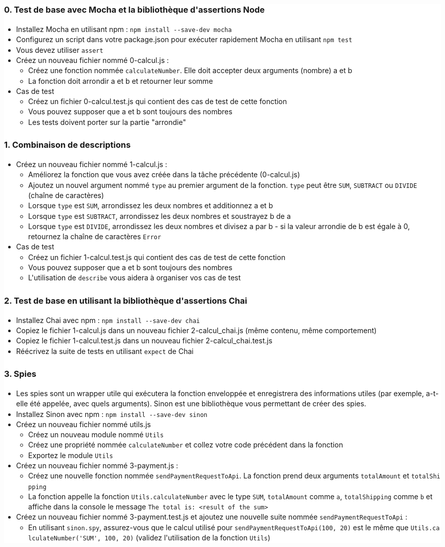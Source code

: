 ### 0. Test de base avec Mocha et la bibliothèque d'assertions Node

* Installez Mocha en utilisant npm : `npm install --save-dev mocha`
* Configurez un script dans votre package.json pour exécuter rapidement Mocha en utilisant `npm test`
* Vous devez utiliser `assert`
* Créez un nouveau fichier nommé 0-calcul.js :
    * Créez une fonction nommée `calculateNumber`. Elle doit accepter deux arguments (nombre) a et b
    * La fonction doit arrondir a et b et retourner leur somme
* Cas de test
    * Créez un fichier 0-calcul.test.js qui contient des cas de test de cette fonction
    * Vous pouvez supposer que a et b sont toujours des nombres
    * Les tests doivent porter sur la partie "arrondie"

### 1. Combinaison de descriptions

* Créez un nouveau fichier nommé 1-calcul.js :
    * Améliorez la fonction que vous avez créée dans la tâche précédente (0-calcul.js)
    * Ajoutez un nouvel argument nommé `type` au premier argument de la fonction. `type` peut être `SUM`, `SUBTRACT` ou `DIVIDE` (chaîne de caractères)
    * Lorsque `type` est `SUM`, arrondissez les deux nombres et additionnez a et b
    * Lorsque `type` est `SUBTRACT`, arrondissez les deux nombres et soustrayez b de a
    * Lorsque `type` est `DIVIDE`, arrondissez les deux nombres et divisez a par b - si la valeur arrondie de b est égale à 0, retournez la chaîne de caractères `Error`
* Cas de test
    * Créez un fichier 1-calcul.test.js qui contient des cas de test de cette fonction
    * Vous pouvez supposer que a et b sont toujours des nombres
    * L'utilisation de `describe` vous aidera à organiser vos cas de test

### 2. Test de base en utilisant la bibliothèque d'assertions Chai

* Installez Chai avec npm : `npm install --save-dev chai`
* Copiez le fichier 1-calcul.js dans un nouveau fichier 2-calcul_chai.js (même contenu, même comportement)
* Copiez le fichier 1-calcul.test.js dans un nouveau fichier 2-calcul_chai.test.js
* Réécrivez la suite de tests en utilisant `expect` de Chai

### 3. Spies

* Les spies sont un wrapper utile qui exécutera la fonction enveloppée et enregistrera des informations utiles (par exemple, a-t-elle été appelée, avec quels arguments). Sinon est une bibliothèque vous permettant de créer des spies.
* Installez Sinon avec npm : `npm install --save-dev sinon`
* Créez un nouveau fichier nommé utils.js
    * Créez un nouveau module nommé `Utils`
    * Créez une propriété nommée `calculateNumber` et collez votre code précédent dans la fonction
    * Exportez le module `Utils`
* Créez un nouveau fichier nommé 3-payment.js :
    * Créez une nouvelle fonction nommée `sendPaymentRequestToApi`. La fonction prend deux arguments `totalAmount` et `totalShipping`
    * La fonction appelle la fonction `Utils.calculateNumber` avec le type `SUM`, `totalAmount` comme `a`, `totalShipping` comme `b` et affiche dans la console le message `The total is: <result of the sum>`
* Créez un nouveau fichier nommé 3-payment.test.js et ajoutez une nouvelle suite nommée `sendPaymentRequestToApi` :
    * En utilisant `sinon.spy`, assurez-vous que le calcul utilisé pour `sendPaymentRequestToApi(100, 20)` est le même que `Utils.calculateNumber('SUM', 100, 20)` (validez l'utilisation de la fonction `Utils`)
